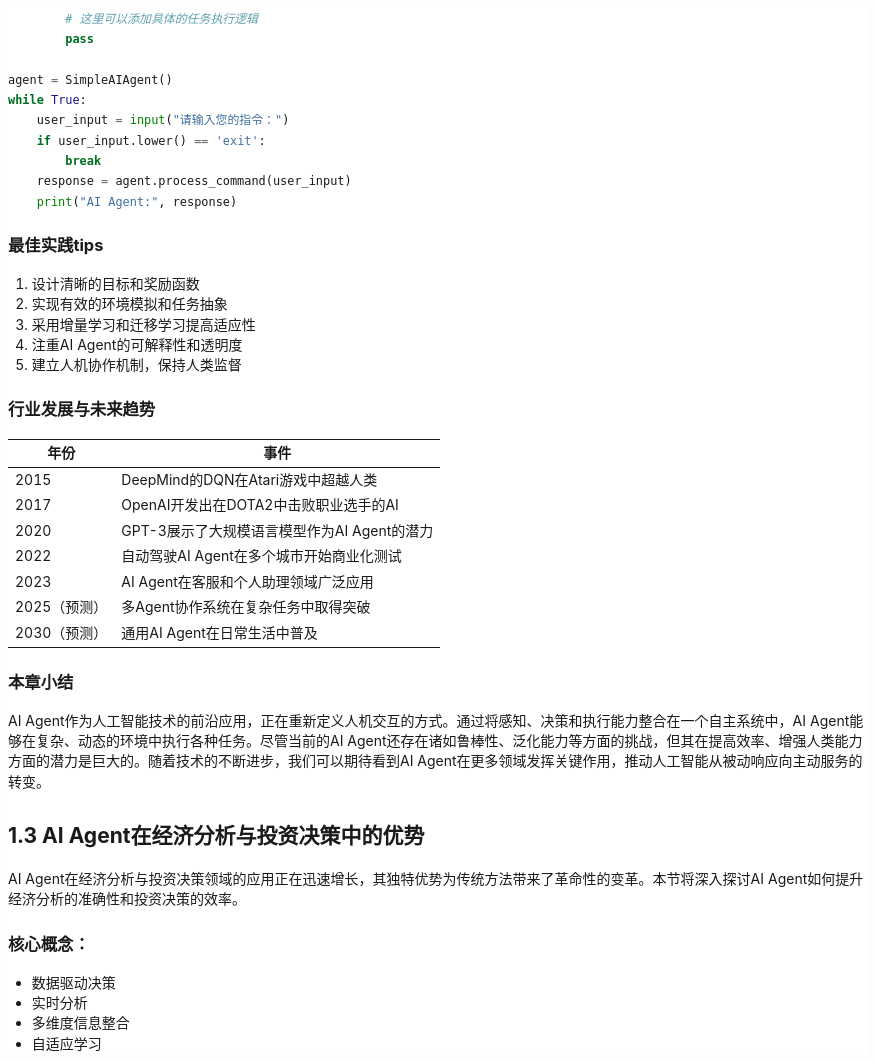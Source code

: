 ```python
        # 这里可以添加具体的任务执行逻辑
        pass

agent = SimpleAIAgent()
while True:
    user_input = input("请输入您的指令：")
    if user_input.lower() == 'exit':
        break
    response = agent.process_command(user_input)
    print("AI Agent:", response)
```

### 最佳实践tips
1. 设计清晰的目标和奖励函数
2. 实现有效的环境模拟和任务抽象
3. 采用增量学习和迁移学习提高适应性
4. 注重AI Agent的可解释性和透明度
5. 建立人机协作机制，保持人类监督

### 行业发展与未来趋势

| 年份 | 事件 |
|------|------|
| 2015 | DeepMind的DQN在Atari游戏中超越人类 |
| 2017 | OpenAI开发出在DOTA2中击败职业选手的AI |
| 2020 | GPT-3展示了大规模语言模型作为AI Agent的潜力 |
| 2022 | 自动驾驶AI Agent在多个城市开始商业化测试 |
| 2023 | AI Agent在客服和个人助理领域广泛应用 |
| 2025（预测） | 多Agent协作系统在复杂任务中取得突破 |
| 2030（预测） | 通用AI Agent在日常生活中普及 |

### 本章小结
AI Agent作为人工智能技术的前沿应用，正在重新定义人机交互的方式。通过将感知、决策和执行能力整合在一个自主系统中，AI Agent能够在复杂、动态的环境中执行各种任务。尽管当前的AI Agent还存在诸如鲁棒性、泛化能力等方面的挑战，但其在提高效率、增强人类能力方面的潜力是巨大的。随着技术的不断进步，我们可以期待看到AI Agent在更多领域发挥关键作用，推动人工智能从被动响应向主动服务的转变。


## 1.3 AI Agent在经济分析与投资决策中的优势

AI Agent在经济分析与投资决策领域的应用正在迅速增长，其独特优势为传统方法带来了革命性的变革。本节将深入探讨AI Agent如何提升经济分析的准确性和投资决策的效率。

### 核心概念：
* 数据驱动决策
* 实时分析
* 多维度信息整合
* 自适应学习
